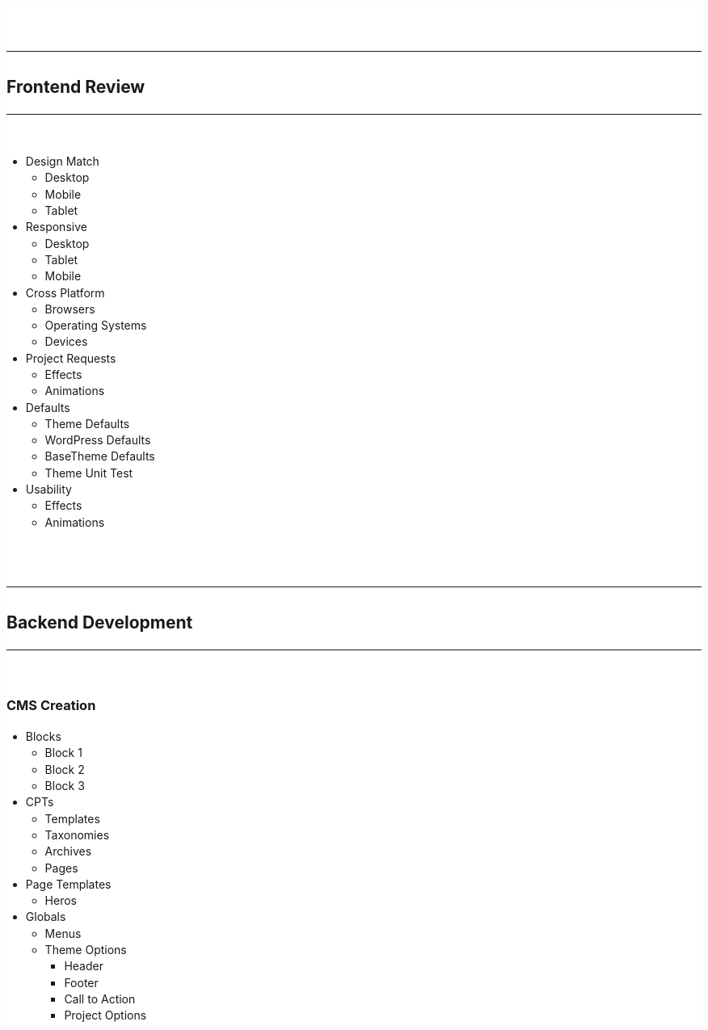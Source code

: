 <br />
<br />

---
## Frontend Review
---
<br />

- Design Match
    - Desktop
    - Mobile
    - Tablet
- Responsive
    - Desktop
    - Tablet
    - Mobile
- Cross Platform
    - Browsers
    - Operating Systems
    - Devices
- Project Requests
    - Effects
    - Animations
- Defaults
    - Theme Defaults
    - WordPress Defaults
    - BaseTheme Defaults
    - Theme Unit Test
- Usability
    - Effects
    - Animations

<br />
<br />

---
## Backend Development
---
<br />

### CMS Creation
- Blocks
    - Block 1
    - Block 2
    - Block 3
- CPTs
    - Templates
    - Taxonomies
    - Archives
    - Pages
- Page Templates
    - Heros
- Globals
    - Menus
    - Theme Options
        - Header
        - Footer
        - Call to Action
        - Project Options
